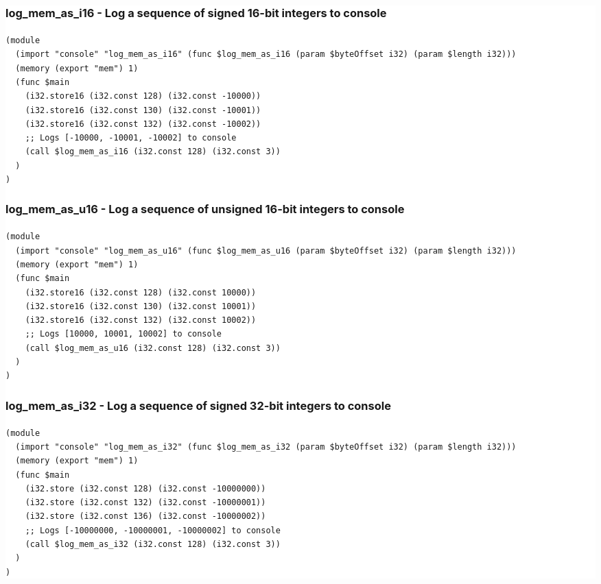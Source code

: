 ### log_mem_as_i16 - Log a sequence of signed 16-bit integers to console

```wasm
(module
  (import "console" "log_mem_as_i16" (func $log_mem_as_i16 (param $byteOffset i32) (param $length i32)))
  (memory (export "mem") 1)
  (func $main
    (i32.store16 (i32.const 128) (i32.const -10000))
    (i32.store16 (i32.const 130) (i32.const -10001))
    (i32.store16 (i32.const 132) (i32.const -10002))
    ;; Logs [-10000, -10001, -10002] to console
    (call $log_mem_as_i16 (i32.const 128) (i32.const 3))
  )
)
```

### log_mem_as_u16 - Log a sequence of unsigned 16-bit integers to console

```wasm
(module
  (import "console" "log_mem_as_u16" (func $log_mem_as_u16 (param $byteOffset i32) (param $length i32)))
  (memory (export "mem") 1)
  (func $main
    (i32.store16 (i32.const 128) (i32.const 10000))
    (i32.store16 (i32.const 130) (i32.const 10001))
    (i32.store16 (i32.const 132) (i32.const 10002))
    ;; Logs [10000, 10001, 10002] to console
    (call $log_mem_as_u16 (i32.const 128) (i32.const 3))
  )
)
```

### log_mem_as_i32 - Log a sequence of signed 32-bit integers to console

```wasm
(module
  (import "console" "log_mem_as_i32" (func $log_mem_as_i32 (param $byteOffset i32) (param $length i32)))
  (memory (export "mem") 1)
  (func $main
    (i32.store (i32.const 128) (i32.const -10000000))
    (i32.store (i32.const 132) (i32.const -10000001))
    (i32.store (i32.const 136) (i32.const -10000002))
    ;; Logs [-10000000, -10000001, -10000002] to console
    (call $log_mem_as_i32 (i32.const 128) (i32.const 3))
  )
)
```


[docs-exercism-wasm]: https://exercism.org/docs/tracks/wasm/installation